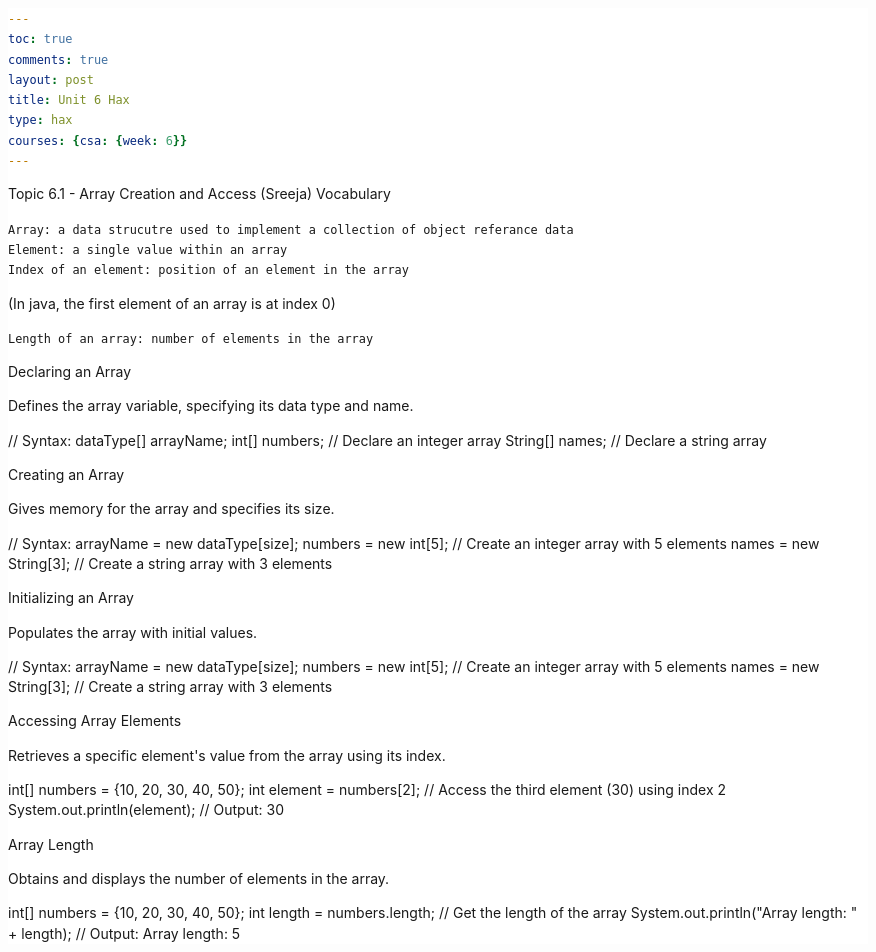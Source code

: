 ```yaml
---
toc: true
comments: true
layout: post
title: Unit 6 Hax
type: hax
courses: {csa: {week: 6}}
---
```


Topic 6.1 - Array Creation and Access (Sreeja)
Vocabulary

    Array: a data strucutre used to implement a collection of object referance data
    Element: a single value within an array
    Index of an element: position of an element in the array

(In java, the first element of an array is at index 0)

    Length of an array: number of elements in the array

Declaring an Array

Defines the array variable, specifying its data type and name.

// Syntax: dataType[] arrayName;
int[] numbers; // Declare an integer array
String[] names; // Declare a string array

Creating an Array

Gives memory for the array and specifies its size.

// Syntax: arrayName = new dataType[size];
numbers = new int[5]; // Create an integer array with 5 elements
names = new String[3]; // Create a string array with 3 elements

Initializing an Array

Populates the array with initial values.

// Syntax: arrayName = new dataType[size];
numbers = new int[5]; // Create an integer array with 5 elements
names = new String[3]; // Create a string array with 3 elements

Accessing Array Elements

Retrieves a specific element's value from the array using its index.

int[] numbers = {10, 20, 30, 40, 50};
int element = numbers[2]; // Access the third element (30) using index 2
System.out.println(element); // Output: 30

Array Length

Obtains and displays the number of elements in the array.

int[] numbers = {10, 20, 30, 40, 50};
int length = numbers.length; // Get the length of the array
System.out.println("Array length: " + length); // Output: Array length: 5

